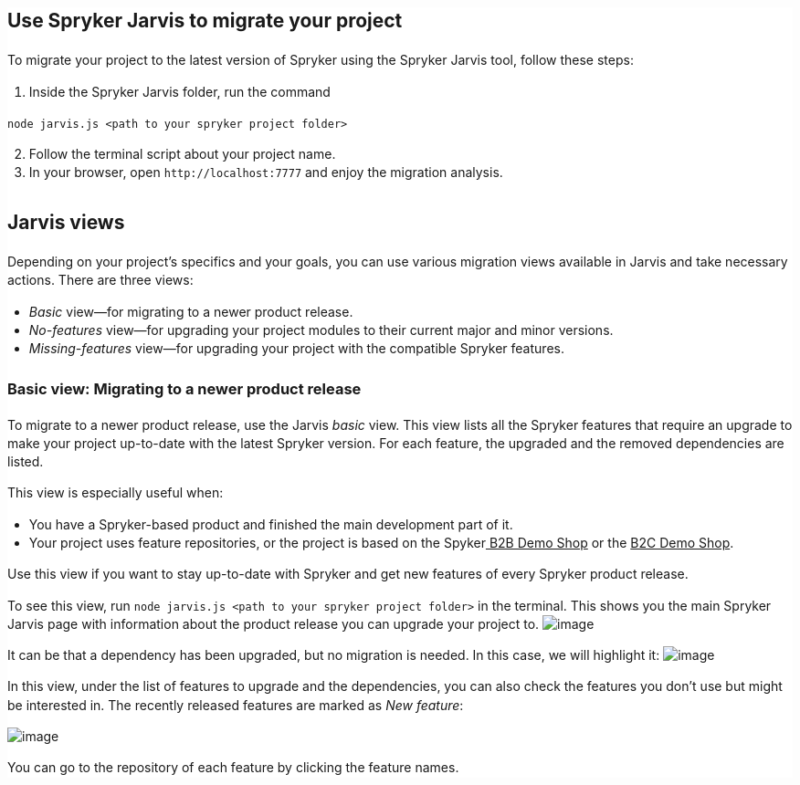 ## Use Spryker Jarvis to migrate your project

To migrate your project to the latest version of Spryker using the Spryker Jarvis tool, follow these steps:

1. Inside the Spryker Jarvis folder, run the command
```
node jarvis.js <path to your spryker project folder>
```
2. Follow the terminal script about your project name.
3. In your browser, open `http://localhost:7777` and enjoy the migration analysis.

## Jarvis views

Depending on your project’s specifics and your goals, you can use various migration views available in Jarvis and take necessary actions. There are three views:

* *Basic* view—for migrating to a newer product release.
* *No-features* view—for upgrading your project modules to their current major and minor versions.
* *Missing-features* view—for upgrading your project with the compatible Spryker features.

<a name="basic"></a>

### Basic view: Migrating to a newer product release

To migrate to a newer product release, use the Jarvis *basic* view. This view lists all the Spryker features that require an upgrade to make your project up-to-date with the latest Spryker version. For each feature, the upgraded and the removed dependencies are listed.

This view is especially useful when:

* You have a Spryker-based product and finished the main development part of it.
* Your project uses feature repositories, or the project is based on the Spyker[ B2B Demo Shop](/docs/about/all/b2b-suite.html) or the [B2C Demo Shop](/docs/about/all/b2c-suite.html).

Use this view if you want to stay up-to-date with Spryker and get new features of every Spryker product release.

To see this view, run `node jarvis.js <path to your spryker project folder>` in the terminal. This shows you the main Spryker Jarvis page with information about the product release you can upgrade your project to.
![image](https://spryker.s3.eu-central-1.amazonaws.com/docs/Developer+Guide/Migrating+Your+Project+to+the+Latest+Spryker+Version+with+Spryker+Jarvis/Screenshot+2020-08-04a+at+13.58.50.png)

It can be that a dependency has been upgraded, but no migration is needed. In this case, we will highlight it:
![image](https://spryker.s3.eu-central-1.amazonaws.com/docs/Developer+Guide/Migrating+Your+Project+to+the+Latest+Spryker+Version+with+Spryker+Jarvis/Screenshot+2020-08-04+at+14.00.13.png)

In this view, under the list of features to upgrade and the dependencies, you can also check the features you don’t use but might be interested in. The recently released features are marked as *New feature*:

![image](https://spryker.s3.eu-central-1.amazonaws.com/docs/Developer+Guide/Migrating+Your+Project+to+the+Latest+Spryker+Version+with+Spryker+Jarvis/unused-features.png)

 You can go to the repository of each feature by clicking the feature names.
